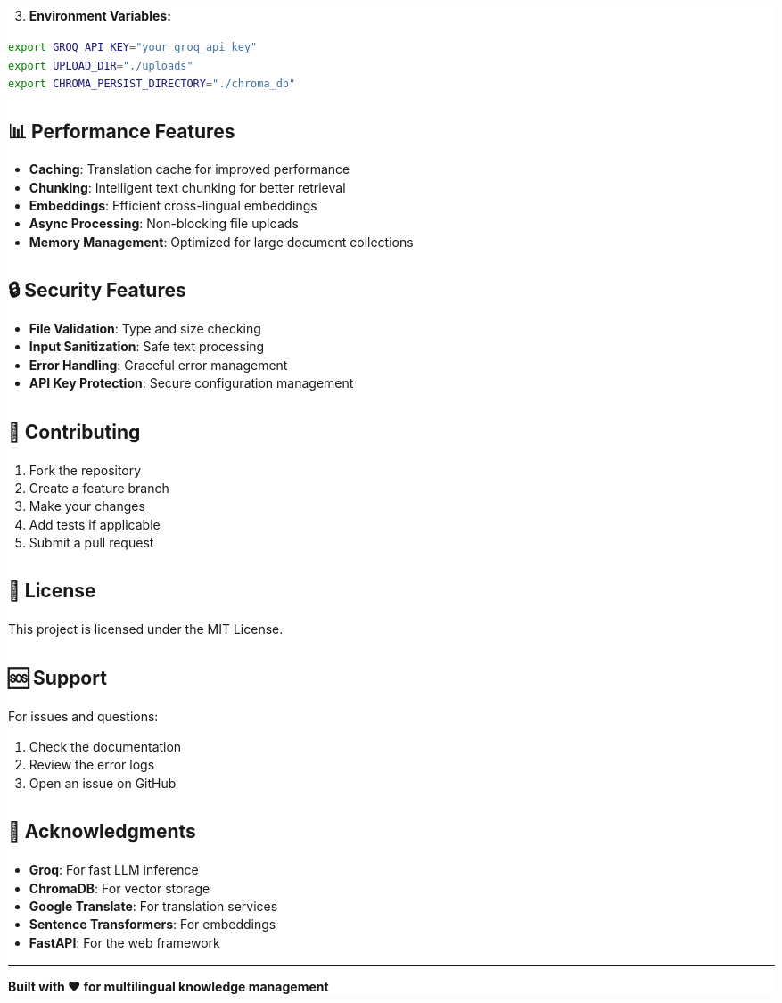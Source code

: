 3. **Environment Variables:**
```bash
export GROQ_API_KEY="your_groq_api_key"
export UPLOAD_DIR="./uploads"
export CHROMA_PERSIST_DIRECTORY="./chroma_db"
```

## 📊 Performance Features

- **Caching**: Translation cache for improved performance
- **Chunking**: Intelligent text chunking for better retrieval
- **Embeddings**: Efficient cross-lingual embeddings
- **Async Processing**: Non-blocking file uploads
- **Memory Management**: Optimized for large document collections

## 🔒 Security Features

- **File Validation**: Type and size checking
- **Input Sanitization**: Safe text processing
- **Error Handling**: Graceful error management
- **API Key Protection**: Secure configuration management

## 🤝 Contributing

1. Fork the repository
2. Create a feature branch
3. Make your changes
4. Add tests if applicable
5. Submit a pull request

## 📝 License

This project is licensed under the MIT License.

## 🆘 Support

For issues and questions:
1. Check the documentation
2. Review the error logs
3. Open an issue on GitHub

## 🎉 Acknowledgments

- **Groq**: For fast LLM inference
- **ChromaDB**: For vector storage
- **Google Translate**: For translation services
- **Sentence Transformers**: For embeddings
- **FastAPI**: For the web framework

---

**Built with ❤️ for multilingual knowledge management** 